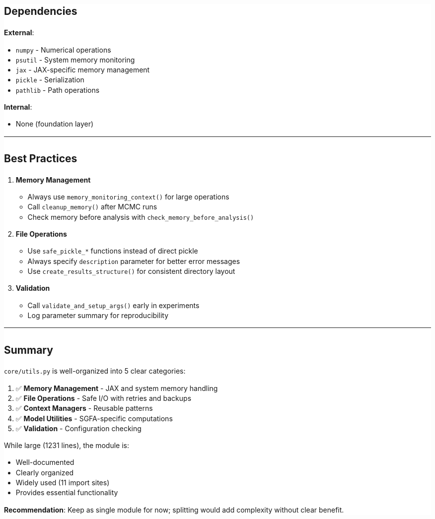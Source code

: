 
## Dependencies

**External**:

- `numpy` - Numerical operations
- `psutil` - System memory monitoring
- `jax` - JAX-specific memory management
- `pickle` - Serialization
- `pathlib` - Path operations

**Internal**:

- None (foundation layer)

---

## Best Practices

1. **Memory Management**
   - Always use `memory_monitoring_context()` for large operations
   - Call `cleanup_memory()` after MCMC runs
   - Check memory before analysis with `check_memory_before_analysis()`

2. **File Operations**
   - Use `safe_pickle_*` functions instead of direct pickle
   - Always specify `description` parameter for better error messages
   - Use `create_results_structure()` for consistent directory layout

3. **Validation**
   - Call `validate_and_setup_args()` early in experiments
   - Log parameter summary for reproducibility

---

## Summary

`core/utils.py` is well-organized into 5 clear categories:

1. ✅ **Memory Management** - JAX and system memory handling
2. ✅ **File Operations** - Safe I/O with retries and backups
3. ✅ **Context Managers** - Reusable patterns
4. ✅ **Model Utilities** - SGFA-specific computations
5. ✅ **Validation** - Configuration checking

While large (1231 lines), the module is:

- Well-documented
- Clearly organized
- Widely used (11 import sites)
- Provides essential functionality

**Recommendation**: Keep as single module for now; splitting would add complexity without clear benefit.

